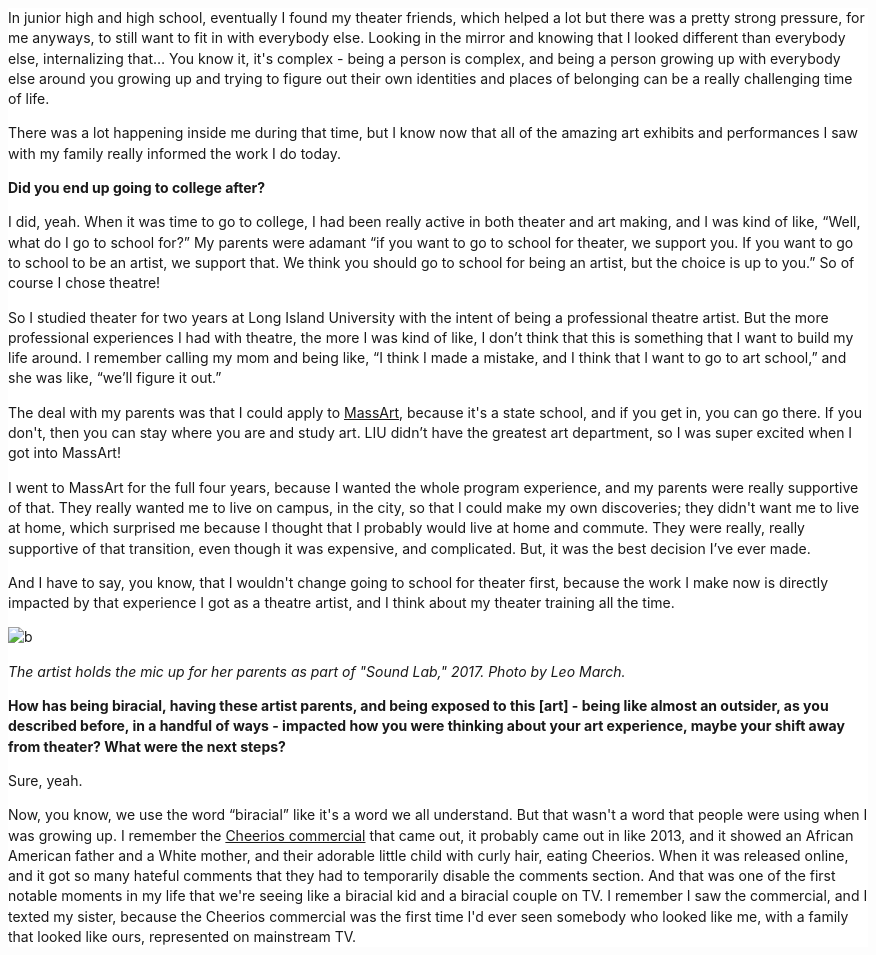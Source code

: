 In junior high and high school, eventually I found my theater friends, which helped a lot but there was a pretty strong pressure, for me anyways, to still want to fit in with everybody else. Looking in the mirror and knowing that I looked different than everybody else, internalizing that… You know it, it's complex - being a person is complex, and being a person growing up with everybody else around you growing up and trying to figure out their own identities and places of belonging can be a really challenging time of life.  

There was a lot happening inside me during that time, but I know now that all of the amazing art exhibits and performances I saw with my family really informed the work I do today. 

**Did you end up going to college after?** 

I did, yeah. When it was time to go to college, I had been really active in both theater and art making, and I was kind of like, “Well, what do I go to school for?” My parents were adamant “if you want to go to school for theater, we support you. If you want to go to school to be an artist, we support that. We think you should go to school for being an artist, but the choice is up to you.” So of course I chose theatre!

So I studied theater for two years at Long Island University with the intent of being a professional theatre artist.  But the more professional experiences I had with theatre, the more I was kind of like, I don’t think that this is something that I want to build my life around. I remember calling my mom and being like, “I think I made a mistake, and I think that I want to go to art school,” and she was like, “we’ll figure it out.” 

The deal with my parents was that I could apply to [MassArt](https://massart.edu/), because it's a state school, and if you get in, you can go there. If you don't, then you can stay where you are and study art. LIU didn’t have the greatest art department, so I was super excited when I got into MassArt!

I went to MassArt for the full four years, because I wanted the whole program experience, and my parents were really supportive of that. They really wanted me to live on campus, in the city, so that I could make my own discoveries; they didn't want me to live at home, which surprised me because I thought that I probably would live at home and commute.  They were really, really supportive of that transition, even though it was expensive, and complicated. But, it was the best decision I’ve ever made. 

And I have to say, you know, that I wouldn't change going to school for theater first, because the work I make now is directly impacted by that experience I got as a theatre artist, and I think about my theater training all the time. 

![b](/assets/elisa-parents-2.jpg "elisa parents")

_The artist holds the mic up for her parents as part of "Sound Lab," 2017. Photo by Leo March._

**How has being biracial, having these artist parents, and being exposed to this \[art] - being like almost an outsider, as you described before, in a handful of ways - impacted how you were thinking about your art experience, maybe your shift away from theater? What were the next steps?**

Sure, yeah. 

Now, you know, we use the word “biracial” like it's a word we all understand. But that wasn't a word that people were using when I was growing up. I remember the [Cheerios commercial](https://www.nytimes.com/2013/06/01/business/media/cheerios-ad-with-interracial-family-brings-out-internet-hate.html) that came out, it probably came out in like 2013, and it showed an African American father and a White mother, and their adorable little child with curly hair, eating Cheerios. When it was released online, and it got so many hateful comments that they had to temporarily disable the comments section. And that was one of the first notable moments in my life that we're seeing like a biracial kid and a biracial couple on TV. I remember I saw the commercial, and I texted my sister, because the Cheerios commercial was the first time I'd ever seen somebody who looked like me, with a family that looked like ours, represented on mainstream TV. 
